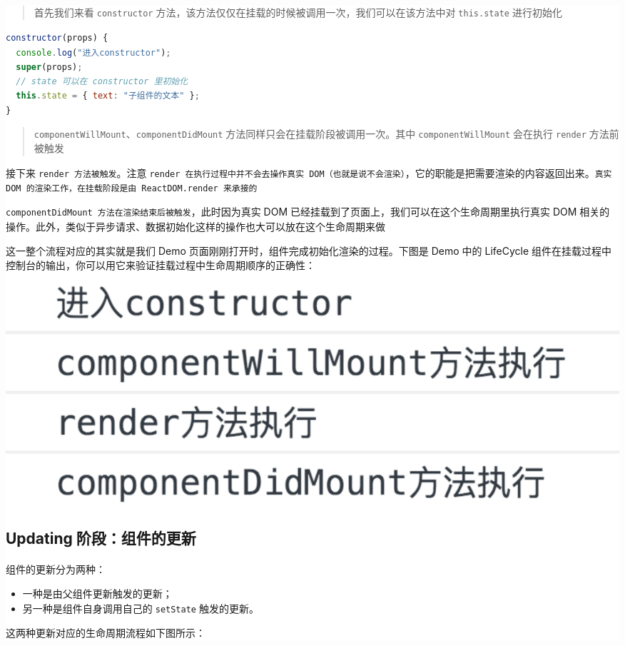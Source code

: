 > 首先我们来看 `constructor` 方法，该方法仅仅在挂载的时候被调用一次，我们可以在该方法中对 `this.state` 进行初始化

```js
constructor(props) {
  console.log("进入constructor");
  super(props);
  // state 可以在 constructor 里初始化
  this.state = { text: "子组件的文本" };
}
```

> `componentWillMount`、`componentDidMount` 方法同样只会在挂载阶段被调用一次。其中 `componentWillMount` 会在执行 `render` 方法前被触发

接下来 `render 方法被触发`。注意 `render 在执行过程中并不会去操作真实 DOM（也就是说不会渲染）`，它的职能是把需要渲染的内容返回出来。`真实 DOM 的渲染工作，在挂载阶段是由 ReactDOM.render 来承接的`

`componentDidMount 方法在渲染结束后被触发`，此时因为真实 DOM 已经挂载到了页面上，我们可以在这个生命周期里执行真实 DOM 相关的操作。此外，类似于异步请求、数据初始化这样的操作也大可以放在这个生命周期来做

这一整个流程对应的其实就是我们 Demo 页面刚刚打开时，组件完成初始化渲染的过程。下图是 Demo 中的 LifeCycle 组件在挂载过程中控制台的输出，你可以用它来验证挂载过程中生命周期顺序的正确性：

![](../../\imgs\interview-principle-react-4.png)

## Updating 阶段：组件的更新

组件的更新分为两种：

- 一种是由父组件更新触发的更新；
- 另一种是组件自身调用自己的 `setState` 触发的更新。

这两种更新对应的生命周期流程如下图所示：
